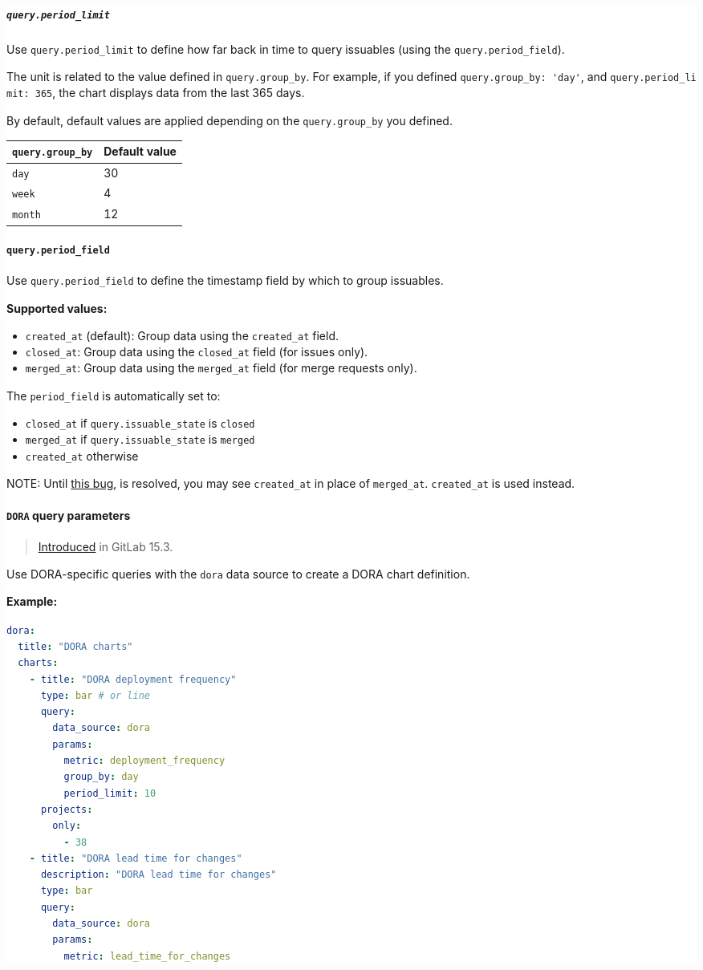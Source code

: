 ##### `query.period_limit`

Use `query.period_limit` to define how far back in time to query issuables (using the `query.period_field`).

The unit is related to the value defined in `query.group_by`. For example, if you
defined `query.group_by: 'day'`, and `query.period_limit: 365`, the chart displays data from the last 365 days.

By default, default values are applied depending on the `query.group_by`
you defined.

| `query.group_by` | Default value |
| ---------------- | ------------- |
| `day`            | 30            |
| `week`           | 4             |
| `month`          | 12            |

#### `query.period_field`

Use `query.period_field` to define the timestamp field by which to group issuables.

**Supported values:**

- `created_at` (default): Group data using the `created_at` field.
- `closed_at`: Group data using the `closed_at` field (for issues only).
- `merged_at`: Group data using the `merged_at` field (for merge requests only).

The `period_field` is automatically set to:

- `closed_at` if `query.issuable_state` is `closed`
- `merged_at` if `query.issuable_state` is `merged`
- `created_at` otherwise

NOTE:
Until [this bug](https://gitlab.com/gitlab-org/gitlab/-/issues/26911), is resolved,
you may see `created_at` in place of `merged_at`. `created_at` is used instead.

#### `DORA` query parameters

> [Introduced](https://gitlab.com/gitlab-org/gitlab/-/issues/367248) in GitLab 15.3.

Use DORA-specific queries with the `dora` data source to create a DORA chart definition.

**Example:**

```yaml
dora:
  title: "DORA charts"
  charts:
    - title: "DORA deployment frequency"
      type: bar # or line
      query:
        data_source: dora
        params:
          metric: deployment_frequency
          group_by: day
          period_limit: 10
      projects:
        only:
          - 38
    - title: "DORA lead time for changes"
      description: "DORA lead time for changes"
      type: bar
      query:
        data_source: dora
        params:
          metric: lead_time_for_changes
```